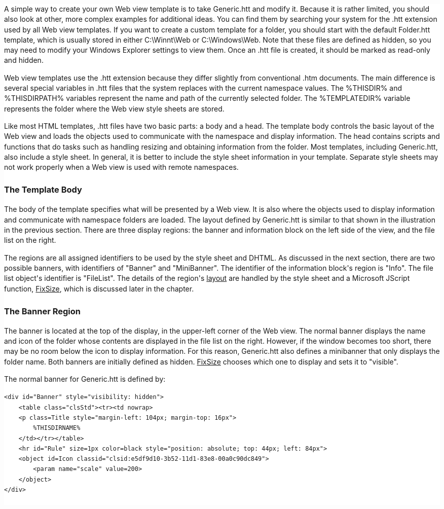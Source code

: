 

A simple way to create your own Web view template is to take Generic.htt and modify it. Because it is rather limited, you should also look at other, more complex examples for additional ideas. You can find them by searching your system for the .htt extension used by all Web view templates. If you want to create a custom template for a folder, you should start with the default Folder.htt template, which is usually stored in either C:\\Winnt\\Web or C:\\Windows\\Web. Note that these files are defined as hidden, so you may need to modify your Windows Explorer settings to view them. Once an .htt file is created, it should be marked as read-only and hidden.

Web view templates use the .htt extension because they differ slightly from conventional .htm documents. The main difference is several special variables in .htt files that the system replaces with the current namespace values. The %THISDIR% and %THISDIRPATH% variables represent the name and path of the currently selected folder. The %TEMPLATEDIR% variable represents the folder where the Web view style sheets are stored.

Like most HTML templates, .htt files have two basic parts: a body and a head. The template body controls the basic layout of the Web view and loads the objects used to communicate with the namespace and display information. The head contains scripts and functions that do tasks such as handling resizing and obtaining information from the folder. Most templates, including Generic.htt, also include a style sheet. In general, it is better to include the style sheet information in your template. Separate style sheets may not work properly when a Web view is used with remote namespaces.

### The Template Body

The body of the template specifies what will be presented by a Web view. It is also where the objects used to display information and communicate with namespace folders are loaded. The layout defined by Generic.htt is similar to that shown in the illustration in the previous section. There are three display regions: the banner and information block on the left side of the view, and the file list on the right.

The regions are all assigned identifiers to be used by the style sheet and DHTML. As discussed in the next section, there are two possible banners, with identifiers of "Banner" and "MiniBanner". The identifier of the information block's region is "Info". The file list object's identifier is "FileList". The details of the region's [layout](#controlling-the-web-view-layout) are handled by the style sheet and a Microsoft JScript function, [FixSize](#adjusting-the-layout-by-using-the-fixsize-function), which is discussed later in the chapter.

### The Banner Region

The banner is located at the top of the display, in the upper-left corner of the Web view. The normal banner displays the name and icon of the folder whose contents are displayed in the file list on the right. However, if the window becomes too short, there may be no room below the icon to display information. For this reason, Generic.htt also defines a minibanner that only displays the folder name. Both banners are initially defined as hidden. [FixSize](#adjusting-the-layout-by-using-the-fixsize-function) chooses which one to display and sets it to "visible".

The normal banner for Generic.htt is defined by:


```
<div id="Banner" style="visibility: hidden">
    <table class="clsStd"><tr><td nowrap>
    <p class=Title style="margin-left: 104px; margin-top: 16px">
        %THISDIRNAME% 
    </td></tr></table>
    <hr id="Rule" size=1px color=black style="position: absolute; top: 44px; left: 84px">
    <object id=Icon classid="clsid:e5df9d10-3b52-11d1-83e8-00a0c90dc849">
        <param name="scale" value=200>
    </object>
</div>
                    
```
